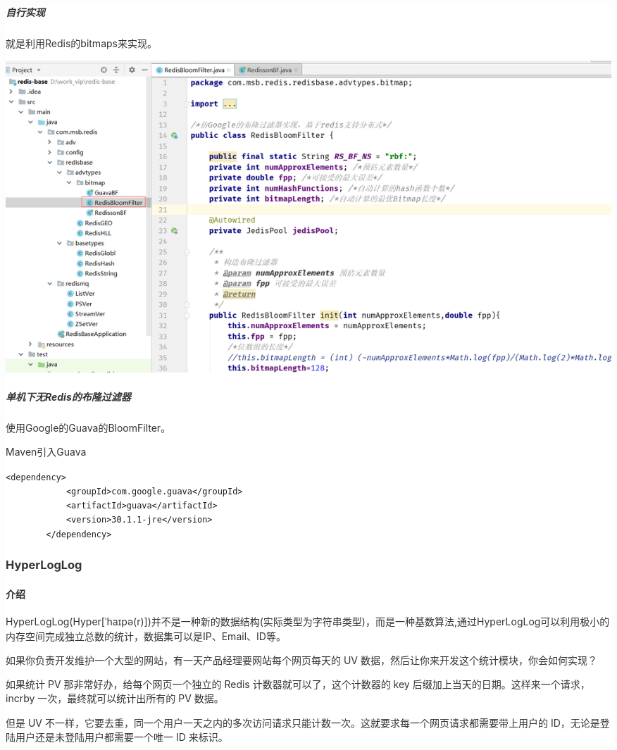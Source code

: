 ##### <font style="color:rgb(51, 51, 51);">自行实现</font>
<font style="color:rgb(51, 51, 51);">就是利用Redis的bitmaps来实现。</font>

![1737695332474-80f8e4ee-c983-473d-be0c-85c5ca7b9755.png](./img/DtcwJpKZx7YddKSP/1737695332474-80f8e4ee-c983-473d-be0c-85c5ca7b9755-384988.png)

##### <font style="color:rgb(51, 51, 51);">单机下无Redis的布隆过滤器</font>
<font style="color:rgb(51, 51, 51);">使用Google的Guava的BloomFilter。</font>

<font style="color:rgb(51, 51, 51);">Maven引入Guava</font>

```plain
<dependency>
            <groupId>com.google.guava</groupId>
            <artifactId>guava</artifactId>
            <version>30.1.1-jre</version>
        </dependency>
```

### <font style="color:rgb(51, 51, 51);">HyperLogLog</font>
#### <font style="color:rgb(51, 51, 51);">介绍</font>
<font style="color:rgb(51, 51, 51);">HyperLogLog(Hyper[ˈhaɪpə(r)])并不是一种新的数据结构(实际类型为字符串类型)，而是一种基数算法,通过HyperLogLog可以利用极小的内存空间完成独立总数的统计，数据集可以是IP、Email、ID等。</font>

<font style="color:rgb(51, 51, 51);">如果你负责开发维护一个大型的网站，有一天产品经理要网站每个网页每天的 UV 数据，然后让你来开发这个统计模块，你会如何实现？</font>

<font style="color:rgb(51, 51, 51);">如果统计 PV 那非常好办，给每个网页一个独立的 Redis 计数器就可以了，这个计数器的 key 后缀加上当天的日期。这样来一个请求，incrby 一次，最终就可以统计出所有的 PV 数据。</font>

<font style="color:rgb(51, 51, 51);">但是 UV 不一样，它要去重，同一个用户一天之内的多次访问请求只能计数一次。这就要求每一个网页请求都需要带上用户的 ID，无论是登陆用户还是未登陆用户都需要一个唯一 ID 来标识。</font>
